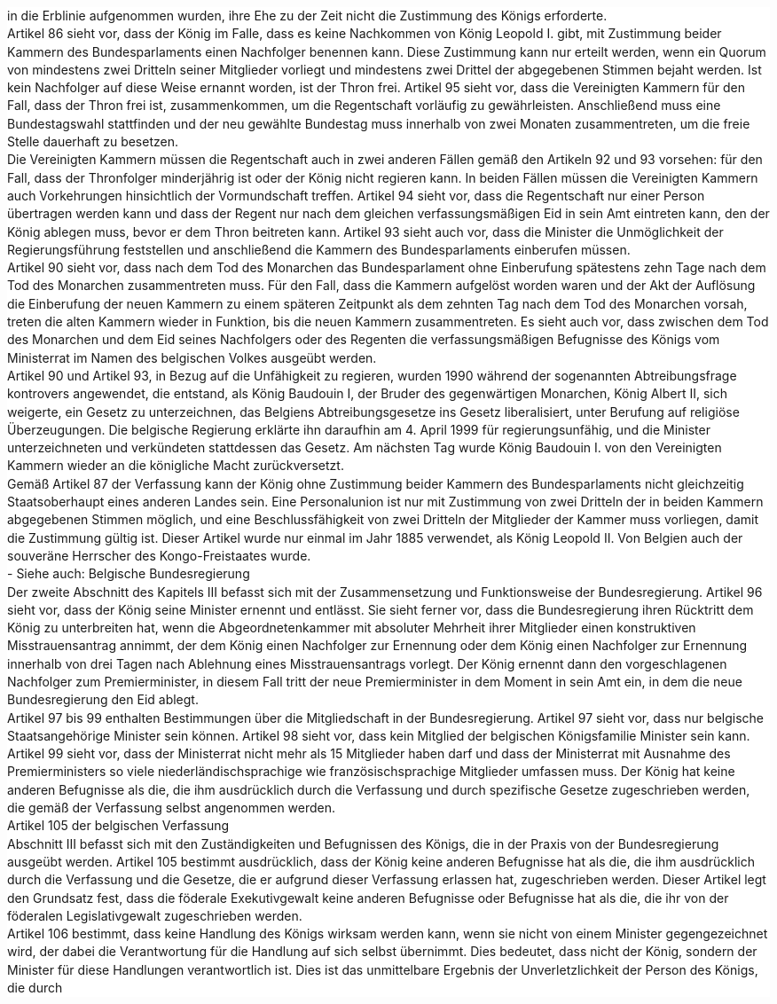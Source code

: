 in die Erblinie aufgenommen wurden, ihre Ehe zu der Zeit nicht die Zustimmung des Königs erforderte.<br/>Artikel 86 sieht vor, dass der König im Falle, dass es keine Nachkommen von König Leopold I. gibt, mit Zustimmung beider Kammern des Bundesparlaments einen Nachfolger benennen kann. Diese Zustimmung kann nur erteilt werden, wenn ein Quorum von mindestens zwei Dritteln seiner Mitglieder vorliegt und mindestens zwei Drittel der abgegebenen Stimmen bejaht werden. Ist kein Nachfolger auf diese Weise ernannt worden, ist der Thron frei. Artikel 95 sieht vor, dass die Vereinigten Kammern für den Fall, dass der Thron frei ist, zusammenkommen, um die Regentschaft vorläufig zu gewährleisten. Anschließend muss eine Bundestagswahl stattfinden und der neu gewählte Bundestag muss innerhalb von zwei Monaten zusammentreten, um die freie Stelle dauerhaft zu besetzen.<br/>Die Vereinigten Kammern müssen die Regentschaft auch in zwei anderen Fällen gemäß den Artikeln 92 und 93 vorsehen: für den Fall, dass der Thronfolger minderjährig ist oder der König nicht regieren kann. In beiden Fällen müssen die Vereinigten Kammern auch Vorkehrungen hinsichtlich der Vormundschaft treffen. Artikel 94 sieht vor, dass die Regentschaft nur einer Person übertragen werden kann und dass der Regent nur nach dem gleichen verfassungsmäßigen Eid in sein Amt eintreten kann, den der König ablegen muss, bevor er dem Thron beitreten kann. Artikel 93 sieht auch vor, dass die Minister die Unmöglichkeit der Regierungsführung feststellen und anschließend die Kammern des Bundesparlaments einberufen müssen.<br/>Artikel 90 sieht vor, dass nach dem Tod des Monarchen das Bundesparlament ohne Einberufung spätestens zehn Tage nach dem Tod des Monarchen zusammentreten muss. Für den Fall, dass die Kammern aufgelöst worden waren und der Akt der Auflösung die Einberufung der neuen Kammern zu einem späteren Zeitpunkt als dem zehnten Tag nach dem Tod des Monarchen vorsah, treten die alten Kammern wieder in Funktion, bis die neuen Kammern zusammentreten. Es sieht auch vor, dass zwischen dem Tod des Monarchen und dem Eid seines Nachfolgers oder des Regenten die verfassungsmäßigen Befugnisse des Königs vom Ministerrat im Namen des belgischen Volkes ausgeübt werden.<br/>Artikel 90 und Artikel 93, in Bezug auf die Unfähigkeit zu regieren, wurden 1990 während der sogenannten Abtreibungsfrage kontrovers angewendet, die entstand, als König Baudouin I, der Bruder des gegenwärtigen Monarchen, König Albert II, sich weigerte, ein Gesetz zu unterzeichnen, das Belgiens Abtreibungsgesetze ins Gesetz liberalisiert, unter Berufung auf religiöse Überzeugungen. Die belgische Regierung erklärte ihn daraufhin am 4. April 1999 für regierungsunfähig, und die Minister unterzeichneten und verkündeten stattdessen das Gesetz. Am nächsten Tag wurde König Baudouin I. von den Vereinigten Kammern wieder an die königliche Macht zurückversetzt.<br/>Gemäß Artikel 87 der Verfassung kann der König ohne Zustimmung beider Kammern des Bundesparlaments nicht gleichzeitig Staatsoberhaupt eines anderen Landes sein. Eine Personalunion ist nur mit Zustimmung von zwei Dritteln der in beiden Kammern abgegebenen Stimmen möglich, und eine Beschlussfähigkeit von zwei Dritteln der Mitglieder der Kammer muss vorliegen, damit die Zustimmung gültig ist. Dieser Artikel wurde nur einmal im Jahr 1885 verwendet, als König Leopold II. Von Belgien auch der souveräne Herrscher des Kongo-Freistaates wurde.<br/>- Siehe auch: Belgische Bundesregierung<br/>Der zweite Abschnitt des Kapitels III befasst sich mit der Zusammensetzung und Funktionsweise der Bundesregierung. Artikel 96 sieht vor, dass der König seine Minister ernennt und entlässt. Sie sieht ferner vor, dass die Bundesregierung ihren Rücktritt dem König zu unterbreiten hat, wenn die Abgeordnetenkammer mit absoluter Mehrheit ihrer Mitglieder einen konstruktiven Misstrauensantrag annimmt, der dem König einen Nachfolger zur Ernennung oder dem König einen Nachfolger zur Ernennung innerhalb von drei Tagen nach Ablehnung eines Misstrauensantrags vorlegt. Der König ernennt dann den vorgeschlagenen Nachfolger zum Premierminister, in diesem Fall tritt der neue Premierminister in dem Moment in sein Amt ein, in dem die neue Bundesregierung den Eid ablegt.<br/>Artikel 97 bis 99 enthalten Bestimmungen über die Mitgliedschaft in der Bundesregierung. Artikel 97 sieht vor, dass nur belgische Staatsangehörige Minister sein können. Artikel 98 sieht vor, dass kein Mitglied der belgischen Königsfamilie Minister sein kann. Artikel 99 sieht vor, dass der Ministerrat nicht mehr als 15 Mitglieder haben darf und dass der Ministerrat mit Ausnahme des Premierministers so viele niederländischsprachige wie französischsprachige Mitglieder umfassen muss. Der König hat keine anderen Befugnisse als die, die ihm ausdrücklich durch die Verfassung und durch spezifische Gesetze zugeschrieben werden, die gemäß der Verfassung selbst angenommen werden.<br/>Artikel 105 der belgischen Verfassung<br/>Abschnitt III befasst sich mit den Zuständigkeiten und Befugnissen des Königs, die in der Praxis von der Bundesregierung ausgeübt werden. Artikel 105 bestimmt ausdrücklich, dass der König keine anderen Befugnisse hat als die, die ihm ausdrücklich durch die Verfassung und die Gesetze, die er aufgrund dieser Verfassung erlassen hat, zugeschrieben werden. Dieser Artikel legt den Grundsatz fest, dass die föderale Exekutivgewalt keine anderen Befugnisse oder Befugnisse hat als die, die ihr von der föderalen Legislativgewalt zugeschrieben werden.<br/>Artikel 106 bestimmt, dass keine Handlung des Königs wirksam werden kann, wenn sie nicht von einem Minister gegengezeichnet wird, der dabei die Verantwortung für die Handlung auf sich selbst übernimmt. Dies bedeutet, dass nicht der König, sondern der Minister für diese Handlungen verantwortlich ist. Dies ist das unmittelbare Ergebnis der Unverletzlichkeit der Person des Königs, die durch